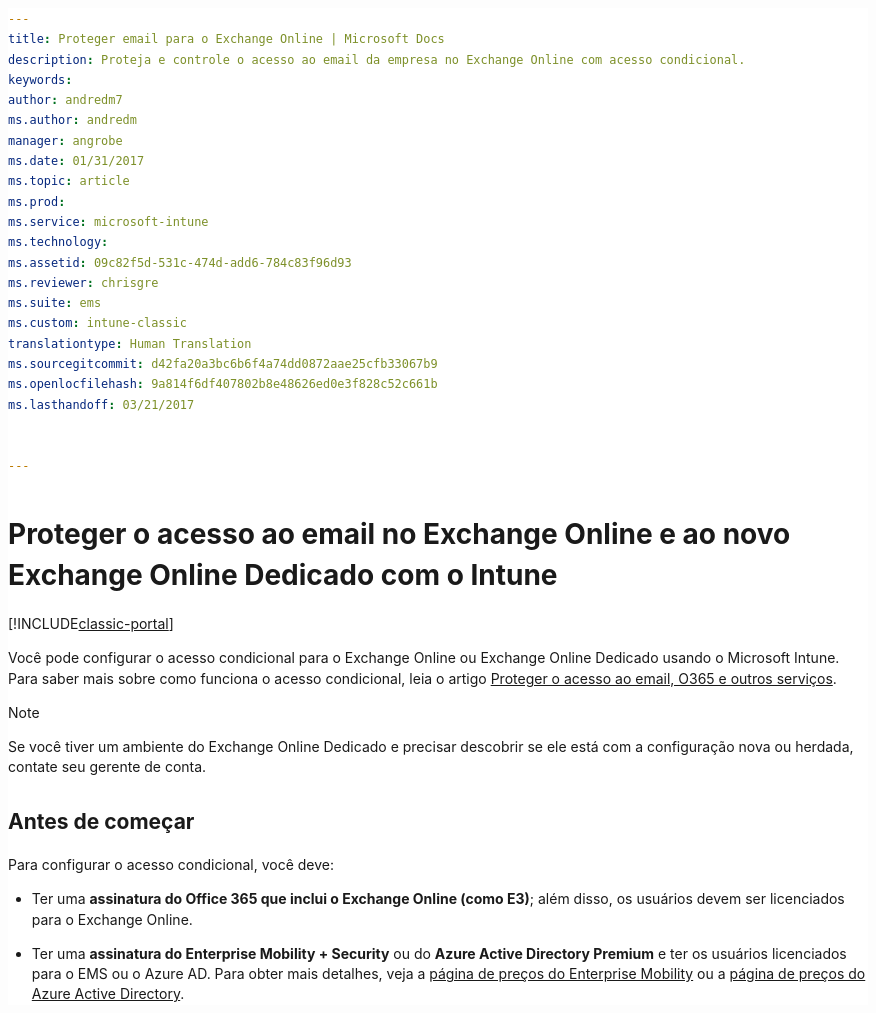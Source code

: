 ```yaml
---
title: Proteger email para o Exchange Online | Microsoft Docs
description: Proteja e controle o acesso ao email da empresa no Exchange Online com acesso condicional.
keywords: 
author: andredm7
ms.author: andredm
manager: angrobe
ms.date: 01/31/2017
ms.topic: article
ms.prod: 
ms.service: microsoft-intune
ms.technology: 
ms.assetid: 09c82f5d-531c-474d-add6-784c83f96d93
ms.reviewer: chrisgre
ms.suite: ems
ms.custom: intune-classic
translationtype: Human Translation
ms.sourcegitcommit: d42fa20a3bc6b6f4a74dd0872aae25cfb33067b9
ms.openlocfilehash: 9a814f6df407802b8e48626ed0e3f828c52c661b
ms.lasthandoff: 03/21/2017


---
```



# <a name="protect-email-access-to-exchange-online-and-new-exchange-online-dedicated-with-intune"></a>Proteger o acesso ao email no Exchange Online e ao novo Exchange Online Dedicado com o Intune

[!INCLUDE[classic-portal](../includes/classic-portal.md)]

Você pode configurar o acesso condicional para o Exchange Online ou Exchange Online Dedicado usando o Microsoft Intune. Para saber mais sobre como funciona o acesso condicional, leia o artigo [Proteger o acesso ao email, O365 e outros serviços](restrict-access-to-email-and-o365-services-with-microsoft-intune.md).

> [!NOTE]
>Se você tiver um ambiente do Exchange Online Dedicado e precisar descobrir se ele está com a configuração nova ou herdada, contate seu gerente de conta.

## <a name="before-you-begin"></a>Antes de começar

Para configurar o acesso condicional, você deve:

-   Ter uma **assinatura do Office 365 que inclui o Exchange Online (como E3)**; além disso, os usuários devem ser licenciados para o Exchange Online.

- Ter uma **assinatura do Enterprise Mobility + Security** ou do **Azure Active Directory Premium** e ter os usuários licenciados para o EMS ou o Azure AD. Para obter mais detalhes, veja a [página de preços do Enterprise Mobility](https://www.microsoft.com/en-us/cloud-platform/enterprise-mobility-pricing) ou a [página de preços do Azure Active Directory](https://azure.microsoft.com/en-us/pricing/details/active-directory/).
